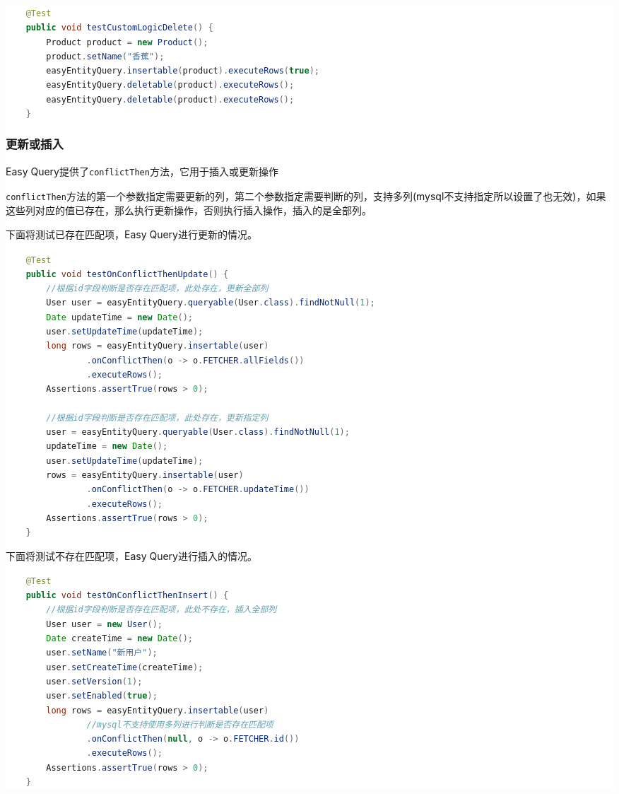 ```java
    @Test
    public void testCustomLogicDelete() {
        Product product = new Product();
        product.setName("香蕉");
        easyEntityQuery.insertable(product).executeRows(true);
        easyEntityQuery.deletable(product).executeRows();
        easyEntityQuery.deletable(product).executeRows();
    }
```

### 更新或插入

Easy Query提供了`conflictThen`方法，它用于插入或更新操作

`conflictThen`方法的第一个参数指定需要更新的列，第二个参数指定需要判断的列，支持多列(mysql不支持指定所以设置了也无效)，如果这些列对应的值已存在，那么执行更新操作，否则执行插入操作，插入的是全部列。

下面将测试已存在匹配项，Easy Query进行更新的情况。

```java
    @Test
    public void testOnConflictThenUpdate() {
        //根据id字段判断是否存在匹配项，此处存在，更新全部列
        User user = easyEntityQuery.queryable(User.class).findNotNull(1);
        Date updateTime = new Date();
        user.setUpdateTime(updateTime);
        long rows = easyEntityQuery.insertable(user)
                .onConflictThen(o -> o.FETCHER.allFields())
                .executeRows();
        Assertions.assertTrue(rows > 0);

        //根据id字段判断是否存在匹配项，此处存在，更新指定列
        user = easyEntityQuery.queryable(User.class).findNotNull(1);
        updateTime = new Date();
        user.setUpdateTime(updateTime);
        rows = easyEntityQuery.insertable(user)
                .onConflictThen(o -> o.FETCHER.updateTime())
                .executeRows();
        Assertions.assertTrue(rows > 0);
    }
```

下面将测试不存在匹配项，Easy Query进行插入的情况。

```java
    @Test
    public void testOnConflictThenInsert() {
        //根据id字段判断是否存在匹配项，此处不存在，插入全部列
        User user = new User();
        Date createTime = new Date();
        user.setName("新用户");
        user.setCreateTime(createTime);
        user.setVersion(1);
        user.setEnabled(true);
        long rows = easyEntityQuery.insertable(user)
                //mysql不支持使用多列进行判断是否存在匹配项
                .onConflictThen(null, o -> o.FETCHER.id())
                .executeRows();
        Assertions.assertTrue(rows > 0);
    }
```
